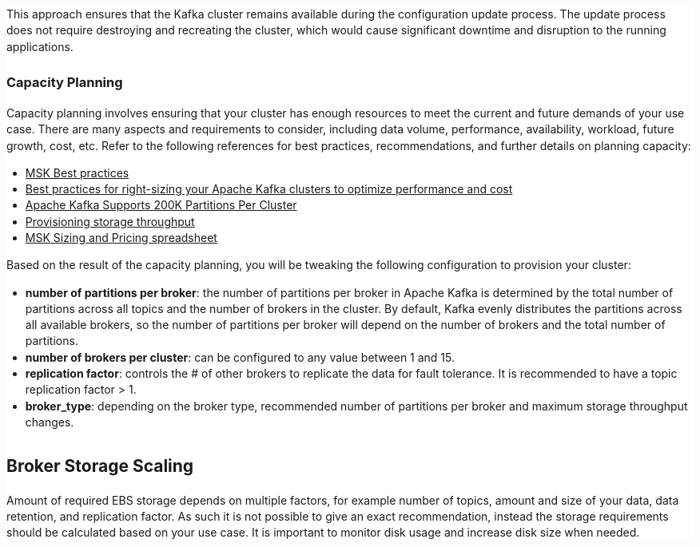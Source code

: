 This approach ensures that the Kafka cluster remains available during the configuration update process. The update
process does not require destroying and recreating the cluster, which would cause significant downtime and disruption to
the running applications.

### Capacity Planning

Capacity planning involves ensuring that your cluster has enough resources to meet the current and future demands of
your use case. There are many aspects and requirements to consider, including data volume, performance, availability,
workload, future growth, cost, etc. Refer to the following references for best practices, recommendations, and further
details on planning capacity:

*   [MSK Best practices](https://docs.aws.amazon.com/msk/latest/developerguide/bestpractices.html)
*   [Best practices for right-sizing your Apache Kafka clusters to optimize performance and cost](https://aws.amazon.com/blogs/big-data/best-practices-for-right-sizing-your-apache-kafka-clusters-to-optimize-performance-and-cost/)
*   [Apache Kafka Supports 200K Partitions Per Cluster](https://blogs.apache.org/kafka/entry/apache-kafka-supports-more-partitions)
*   [Provisioning storage throughput](https://docs.aws.amazon.com/msk/latest/developerguide/msk-provision-throughput.html)
*   [MSK Sizing and Pricing spreadsheet](https://view.officeapps.live.com/op/view.aspx?src=https%3A%2F%2Fdy7oqpxkwhskb.cloudfront.net%2FMSK_Sizing_Pricing.xlsx\&wdOrigin=BROWSELINK)

Based on the result of the capacity planning, you will be tweaking the following configuration to provision your
cluster:

*   **number of partitions per broker**: the number of partitions per broker in Apache Kafka is determined by the total
    number of partitions across all topics and the number of brokers in the cluster. By default, Kafka evenly distributes
    the partitions across all available brokers, so the number of partitions per broker will depend on the number of
    brokers and the total number of partitions.
*   **number of brokers per cluster**: can be configured to any value between 1 and 15.
*   **replication factor**: controls the # of other brokers to replicate the data for fault tolerance. It is recommended
    to have a topic replication factor &gt; 1.
*   **broker_type**: depending on the broker type, recommended number of partitions per broker and maximum storage
    throughput changes.

## Broker Storage Scaling

Amount of required EBS storage depends on multiple factors, for example number of topics, amount and size of your data,
data retention, and replication factor. As such it is not possible to give an exact recommendation, instead the storage
requirements should be calculated based on your use case. It is important to monitor disk usage and increase disk
size when needed.
